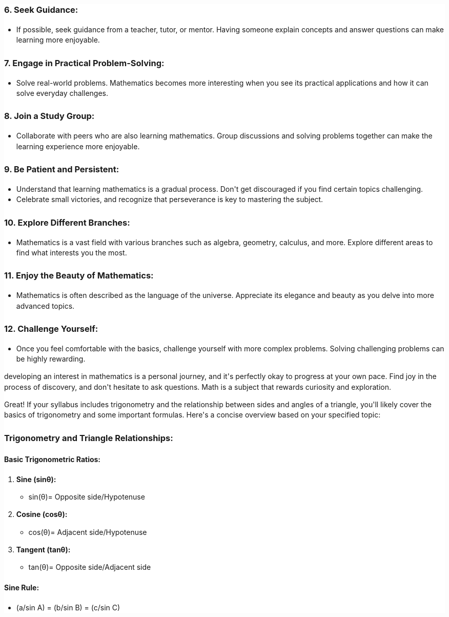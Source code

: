 ### 6. **Seek Guidance:**
   - If possible, seek guidance from a teacher, tutor, or mentor. Having someone explain concepts and answer questions can make learning more enjoyable.

### 7. **Engage in Practical Problem-Solving:**
   - Solve real-world problems. Mathematics becomes more interesting when you see its practical applications and how it can solve everyday challenges.

### 8. **Join a Study Group:**
   - Collaborate with peers who are also learning mathematics. Group discussions and solving problems together can make the learning experience more enjoyable.

### 9. **Be Patient and Persistent:**
   - Understand that learning mathematics is a gradual process. Don't get discouraged if you find certain topics challenging.
   - Celebrate small victories, and recognize that perseverance is key to mastering the subject.

### 10. **Explore Different Branches:**
   - Mathematics is a vast field with various branches such as algebra, geometry, calculus, and more. Explore different areas to find what interests you the most.

### 11. **Enjoy the Beauty of Mathematics:**
   - Mathematics is often described as the language of the universe. Appreciate its elegance and beauty as you delve into more advanced topics.

### 12. **Challenge Yourself:**
   - Once you feel comfortable with the basics, challenge yourself with more complex problems. Solving challenging problems can be highly rewarding.

developing an interest in mathematics is a personal journey, and it's perfectly okay to progress at your own pace. Find joy in the process of discovery, and don't hesitate to ask questions. Math is a subject that rewards curiosity and exploration.

Great! If your syllabus includes trigonometry and the relationship between sides and angles of a triangle, you'll likely cover the basics of trigonometry and some important formulas. Here's a concise overview based on your specified topic:

### Trigonometry and Triangle Relationships:

#### Basic Trigonometric Ratios:
1. **Sine (sinθ):**
    - sin(θ)= Opposite side/Hypotenuse

3. **Cosine (cosθ):**
   - cos(θ)= Adjacent side/Hypotenuse

4. **Tangent (tanθ):**
   - tan(θ)= Opposite side/Adjacent side

#### Sine Rule:
   - (a/sin A) = (b/sin B) = (c/sin C)

